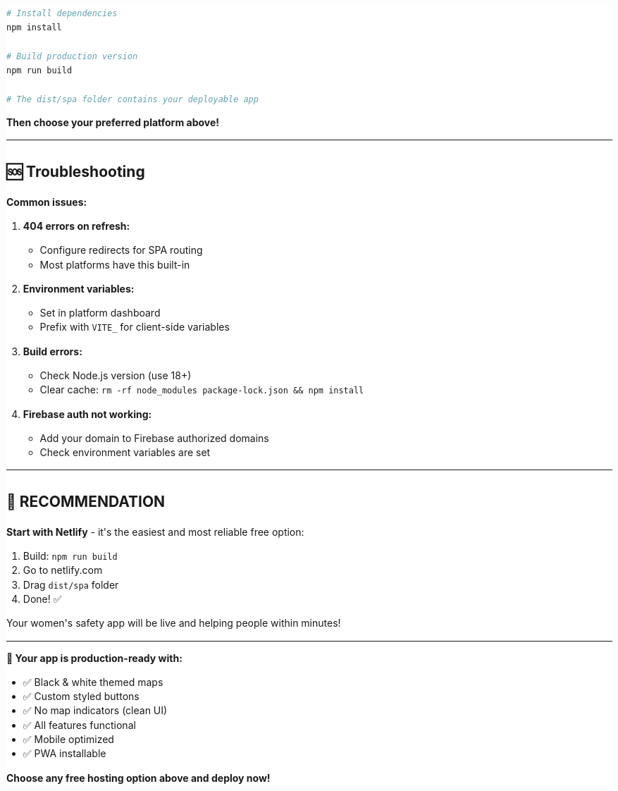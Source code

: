 ```bash
# Install dependencies
npm install

# Build production version
npm run build

# The dist/spa folder contains your deployable app
```

**Then choose your preferred platform above!**

---

## 🆘 Troubleshooting

**Common issues:**

1. **404 errors on refresh:**

   - Configure redirects for SPA routing
   - Most platforms have this built-in

2. **Environment variables:**

   - Set in platform dashboard
   - Prefix with `VITE_` for client-side variables

3. **Build errors:**

   - Check Node.js version (use 18+)
   - Clear cache: `rm -rf node_modules package-lock.json && npm install`

4. **Firebase auth not working:**
   - Add your domain to Firebase authorized domains
   - Check environment variables are set

---

## 🎯 RECOMMENDATION

**Start with Netlify** - it's the easiest and most reliable free option:

1. Build: `npm run build`
2. Go to netlify.com
3. Drag `dist/spa` folder
4. Done! ✅

Your women's safety app will be live and helping people within minutes!

---

**🚀 Your app is production-ready with:**

- ✅ Black & white themed maps
- ✅ Custom styled buttons
- ✅ No map indicators (clean UI)
- ✅ All features functional
- ✅ Mobile optimized
- ✅ PWA installable

**Choose any free hosting option above and deploy now!**
